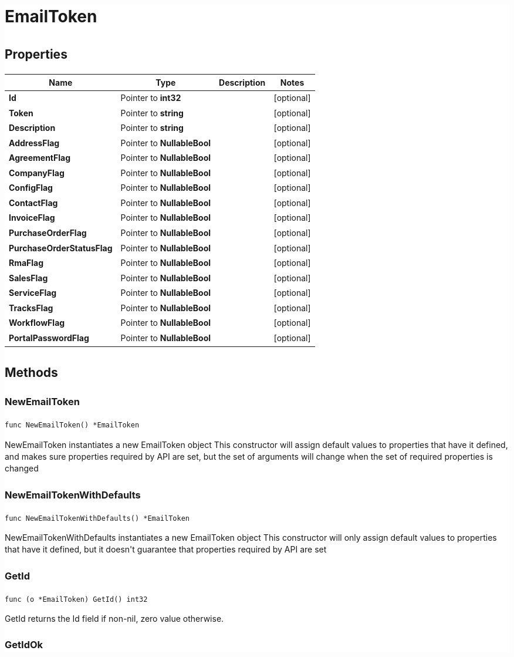 # EmailToken

## Properties

Name | Type | Description | Notes
------------ | ------------- | ------------- | -------------
**Id** | Pointer to **int32** |  | [optional] 
**Token** | Pointer to **string** |  | [optional] 
**Description** | Pointer to **string** |  | [optional] 
**AddressFlag** | Pointer to **NullableBool** |  | [optional] 
**AgreementFlag** | Pointer to **NullableBool** |  | [optional] 
**CompanyFlag** | Pointer to **NullableBool** |  | [optional] 
**ConfigFlag** | Pointer to **NullableBool** |  | [optional] 
**ContactFlag** | Pointer to **NullableBool** |  | [optional] 
**InvoiceFlag** | Pointer to **NullableBool** |  | [optional] 
**PurchaseOrderFlag** | Pointer to **NullableBool** |  | [optional] 
**PurchaseOrderStatusFlag** | Pointer to **NullableBool** |  | [optional] 
**RmaFlag** | Pointer to **NullableBool** |  | [optional] 
**SalesFlag** | Pointer to **NullableBool** |  | [optional] 
**ServiceFlag** | Pointer to **NullableBool** |  | [optional] 
**TracksFlag** | Pointer to **NullableBool** |  | [optional] 
**WorkflowFlag** | Pointer to **NullableBool** |  | [optional] 
**PortalPasswordFlag** | Pointer to **NullableBool** |  | [optional] 

## Methods

### NewEmailToken

`func NewEmailToken() *EmailToken`

NewEmailToken instantiates a new EmailToken object
This constructor will assign default values to properties that have it defined,
and makes sure properties required by API are set, but the set of arguments
will change when the set of required properties is changed

### NewEmailTokenWithDefaults

`func NewEmailTokenWithDefaults() *EmailToken`

NewEmailTokenWithDefaults instantiates a new EmailToken object
This constructor will only assign default values to properties that have it defined,
but it doesn't guarantee that properties required by API are set

### GetId

`func (o *EmailToken) GetId() int32`

GetId returns the Id field if non-nil, zero value otherwise.

### GetIdOk
